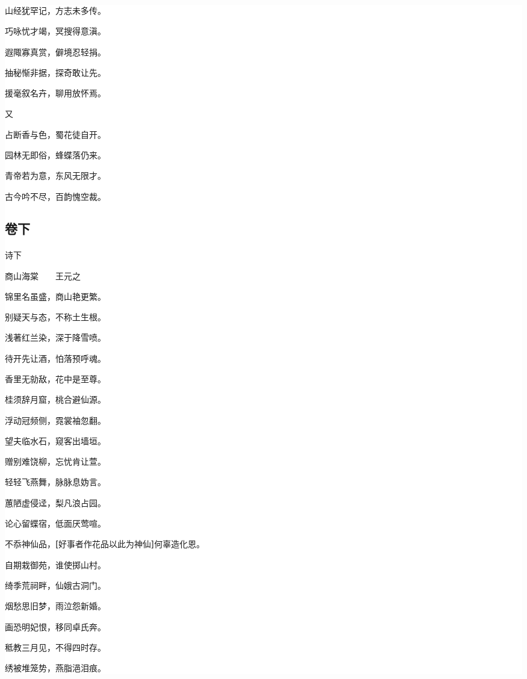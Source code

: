 山经犹罕记，方志未多传。  

巧咏忧才竭，冥搜得意滇。  

遐陬寡真赏，僻境忍轻捐。  

抽秘惭非据，探奇敢让先。  

援毫叙名卉，聊用放怀焉。  

又  

占断香与色，蜀花徒自开。  

园林无即俗，蜂蝶落仍来。  

青帝若为意，东风无限才。  

古今吟不尽，百韵愧空裁。  

## 卷下  

诗下  

商山海棠　　王元之  

锦里名虽盛，商山艳更繁。  

别疑天与态，不称土生根。  

浅著红兰染，深于降雪喷。  

待开先让酒，怕落预呼魂。  

香里无勍敌，花中是至尊。  

桂须辞月窟，桃合避仙源。  

浮动冠频侧，霓裳袖忽翻。  

望夫临水石，窥客出墙垣。  

赠别难饶柳，忘忧肯让萱。  

轻轻飞燕舞，脉脉息妫言。  

蕙陋虚侵迳，梨凡浪占园。  

论心留蝶宿，低面厌莺喧。  

不忝神仙品，[好事者作花品以此为神仙]何辜造化恩。  

自期栽御苑，谁使掷山村。  

绮季荒祠畔，仙娥古洞门。  

烟愁思旧梦，雨泣怨新婚。  

画恐明妃恨，移同卓氏奔。  

秪教三月见，不得四时存。  

绣被堆笼势，燕脂浥泪痕。  
